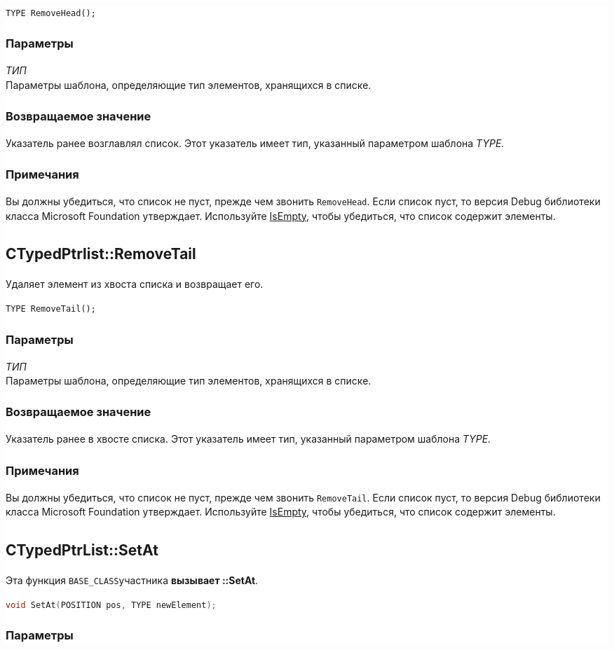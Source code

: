```
TYPE RemoveHead();
```

### <a name="parameters"></a>Параметры

*ТИП*<br/>
Параметры шаблона, определяющие тип элементов, хранящихся в списке.

### <a name="return-value"></a>Возвращаемое значение

Указатель ранее возглавлял список. Этот указатель имеет тип, указанный параметром шаблона *TYPE.*

### <a name="remarks"></a>Примечания

Вы должны убедиться, что список не пуст, прежде чем звонить `RemoveHead`. Если список пуст, то версия Debug библиотеки класса Microsoft Foundation утверждает. Используйте [IsEmpty,](../../mfc/reference/coblist-class.md#isempty) чтобы убедиться, что список содержит элементы.

## <a name="ctypedptrlistremovetail"></a><a name="removetail"></a>CTypedPtrlist::RemoveTail

Удаляет элемент из хвоста списка и возвращает его.

```
TYPE RemoveTail();
```

### <a name="parameters"></a>Параметры

*ТИП*<br/>
Параметры шаблона, определяющие тип элементов, хранящихся в списке.

### <a name="return-value"></a>Возвращаемое значение

Указатель ранее в хвосте списка. Этот указатель имеет тип, указанный параметром шаблона *TYPE.*

### <a name="remarks"></a>Примечания

Вы должны убедиться, что список не пуст, прежде чем звонить `RemoveTail`. Если список пуст, то версия Debug библиотеки класса Microsoft Foundation утверждает. Используйте [IsEmpty,](../../mfc/reference/coblist-class.md#isempty) чтобы убедиться, что список содержит элементы.

## <a name="ctypedptrlistsetat"></a><a name="setat"></a>CTypedPtrList::SetAt

Эта функция `BASE_CLASS`участника **вызывает ::SetAt**.

```cpp
void SetAt(POSITION pos, TYPE newElement);
```

### <a name="parameters"></a>Параметры
